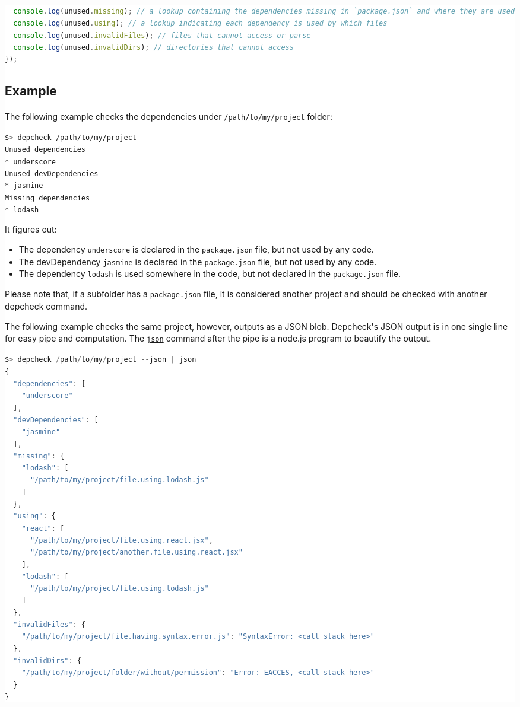 ```js
  console.log(unused.missing); // a lookup containing the dependencies missing in `package.json` and where they are used
  console.log(unused.using); // a lookup indicating each dependency is used by which files
  console.log(unused.invalidFiles); // files that cannot access or parse
  console.log(unused.invalidDirs); // directories that cannot access
});
```

## Example

The following example checks the dependencies under `/path/to/my/project` folder:

```sh
$> depcheck /path/to/my/project
Unused dependencies
* underscore
Unused devDependencies
* jasmine
Missing dependencies
* lodash
```

It figures out:

- The dependency `underscore` is declared in the `package.json` file, but not used by any code.
- The devDependency `jasmine` is declared in the `package.json` file, but not used by any code.
- The dependency `lodash` is used somewhere in the code, but not declared in the `package.json` file.

Please note that, if a subfolder has a `package.json` file, it is considered another project and should be checked with another depcheck command.

The following example checks the same project, however, outputs as a JSON blob. Depcheck's JSON output is in one single line for easy pipe and computation. The [`json`](https://www.npmjs.com/package/json) command after the pipe is a node.js program to beautify the output.

```js
$> depcheck /path/to/my/project --json | json
{
  "dependencies": [
    "underscore"
  ],
  "devDependencies": [
    "jasmine"
  ],
  "missing": {
    "lodash": [
      "/path/to/my/project/file.using.lodash.js"
    ]
  },
  "using": {
    "react": [
      "/path/to/my/project/file.using.react.jsx",
      "/path/to/my/project/another.file.using.react.jsx"
    ],
    "lodash": [
      "/path/to/my/project/file.using.lodash.js"
    ]
  },
  "invalidFiles": {
    "/path/to/my/project/file.having.syntax.error.js": "SyntaxError: <call stack here>"
  },
  "invalidDirs": {
    "/path/to/my/project/folder/without/permission": "Error: EACCES, <call stack here>"
  }
}
```